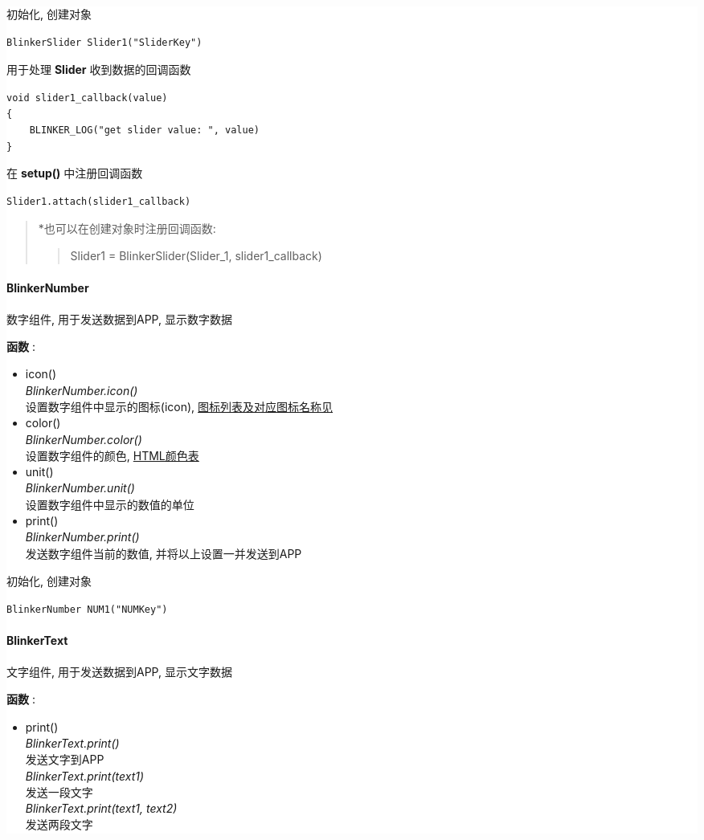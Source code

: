 初始化, 创建对象
```
BlinkerSlider Slider1("SliderKey")
```
用于处理 **Slider** 收到数据的回调函数
```
void slider1_callback(value)
{
    BLINKER_LOG("get slider value: ", value)
}
```

在 **setup()** 中注册回调函数
```
Slider1.attach(slider1_callback)
```
> *也可以在创建对象时注册回调函数:
>> Slider1 = BlinkerSlider(Slider_1, slider1_callback) 


 

#### BlinkerNumber
数字组件, 用于发送数据到APP, 显示数字数据  

**函数** :
- icon()  
    *BlinkerNumber.icon()*  
    设置数字组件中显示的图标(icon), [图标列表及对应图标名称见](https://fontawesome.com/)
- color()  
    *BlinkerNumber.color()*  
    设置数字组件的颜色, [HTML颜色表](http://www.w3school.com.cn/tags/html_ref_colornames.asp)
- unit()  
    *BlinkerNumber.unit()*  
    设置数字组件中显示的数值的单位  
- print()  
    *BlinkerNumber.print()*  
    发送数字组件当前的数值, 并将以上设置一并发送到APP  

初始化, 创建对象
```
BlinkerNumber NUM1("NUMKey")
```



#### BlinkerText
文字组件, 用于发送数据到APP, 显示文字数据  

**函数** :
- print()  
    *BlinkerText.print()*  
    发送文字到APP  
    *BlinkerText.print(text1)*  
    发送一段文字  
    *BlinkerText.print(text1, text2)*  
    发送两段文字  
